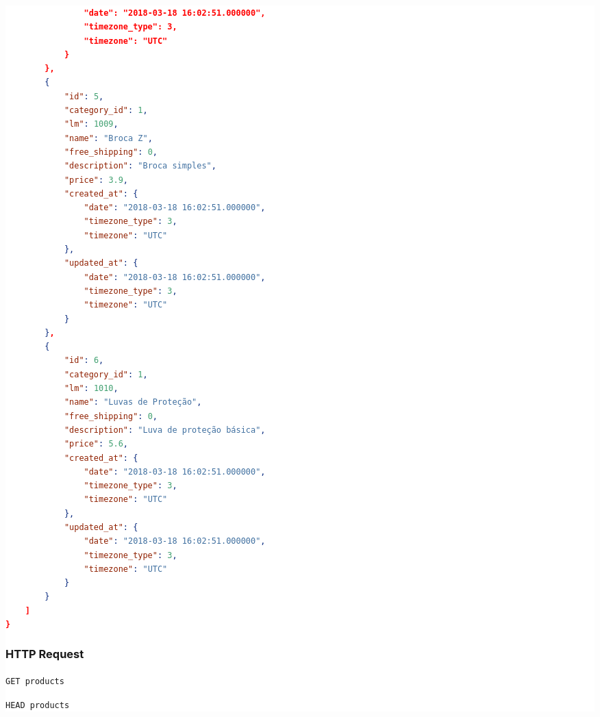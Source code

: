 ```json
                "date": "2018-03-18 16:02:51.000000",
                "timezone_type": 3,
                "timezone": "UTC"
            }
        },
        {
            "id": 5,
            "category_id": 1,
            "lm": 1009,
            "name": "Broca Z",
            "free_shipping": 0,
            "description": "Broca simples",
            "price": 3.9,
            "created_at": {
                "date": "2018-03-18 16:02:51.000000",
                "timezone_type": 3,
                "timezone": "UTC"
            },
            "updated_at": {
                "date": "2018-03-18 16:02:51.000000",
                "timezone_type": 3,
                "timezone": "UTC"
            }
        },
        {
            "id": 6,
            "category_id": 1,
            "lm": 1010,
            "name": "Luvas de Proteção",
            "free_shipping": 0,
            "description": "Luva de proteção básica",
            "price": 5.6,
            "created_at": {
                "date": "2018-03-18 16:02:51.000000",
                "timezone_type": 3,
                "timezone": "UTC"
            },
            "updated_at": {
                "date": "2018-03-18 16:02:51.000000",
                "timezone_type": 3,
                "timezone": "UTC"
            }
        }
    ]
}
```

### HTTP Request
`GET products`

`HEAD products`
